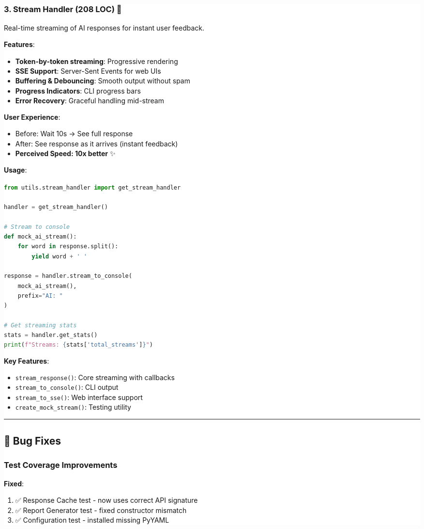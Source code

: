 
### 3. Stream Handler (208 LOC) 🌊

Real-time streaming of AI responses for instant user feedback.

**Features**:
- **Token-by-token streaming**: Progressive rendering
- **SSE Support**: Server-Sent Events for web UIs
- **Buffering & Debouncing**: Smooth output without spam
- **Progress Indicators**: CLI progress bars
- **Error Recovery**: Graceful handling mid-stream

**User Experience**:
- Before: Wait 10s → See full response
- After: See response as it arrives (instant feedback)
- **Perceived Speed: 10x better** ✨

**Usage**:
```python
from utils.stream_handler import get_stream_handler

handler = get_stream_handler()

# Stream to console
def mock_ai_stream():
    for word in response.split():
        yield word + ' '

response = handler.stream_to_console(
    mock_ai_stream(),
    prefix="AI: "
)

# Get streaming stats
stats = handler.get_stats()
print(f"Streams: {stats['total_streams']}")
```

**Key Features**:
- `stream_response()`: Core streaming with callbacks
- `stream_to_console()`: CLI output
- `stream_to_sse()`: Web interface support
- `create_mock_stream()`: Testing utility

---

## 🐛 Bug Fixes

### Test Coverage Improvements

**Fixed**:
1. ✅ Response Cache test - now uses correct API signature
2. ✅ Report Generator test - fixed constructor mismatch
3. ✅ Configuration test - installed missing PyYAML
